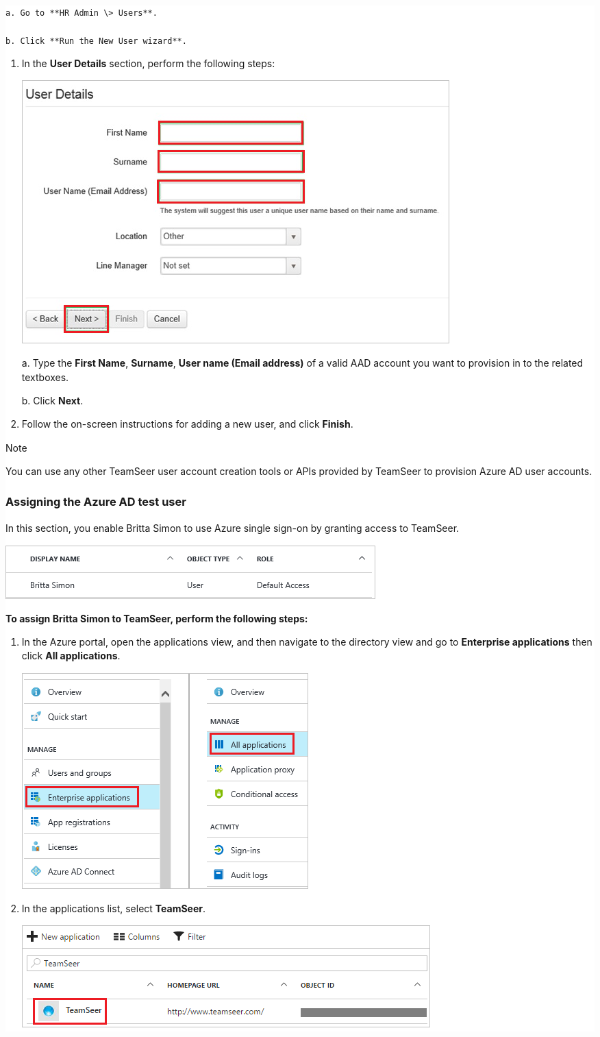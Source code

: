     a. Go to **HR Admin \> Users**.
  
    b. Click **Run the New User wizard**.

1. In the **User Details** section, perform the following steps:
   
    ![User Details](./media/teamseer-tutorial/ic789641.png "User Details")

    a. Type the **First Name**, **Surname**, **User name (Email address)** of a valid AAD account you want to provision in to the related textboxes.
  
    b. Click **Next**.

1. Follow the on-screen instructions for adding a new user, and click **Finish**.

>[!NOTE]
>You can use any other TeamSeer user account creation tools or APIs provided by TeamSeer to provision Azure AD user accounts. 

### Assigning the Azure AD test user

In this section, you enable Britta Simon to use Azure single sign-on by granting access to TeamSeer.

![Assign User][200] 

**To assign Britta Simon to TeamSeer, perform the following steps:**

1. In the Azure portal, open the applications view, and then navigate to the directory view and go to **Enterprise applications** then click **All applications**.

	![Assign User][201] 

1. In the applications list, select **TeamSeer**.

	![Configure Single Sign-On](./media/teamseer-tutorial/tutorial_teamseer_app.png) 


[1]: ./media/teamseer-tutorial/tutorial_general_01.png
[2]: ./media/teamseer-tutorial/tutorial_general_02.png
[3]: ./media/teamseer-tutorial/tutorial_general_03.png
[4]: ./media/teamseer-tutorial/tutorial_general_04.png
[100]: ./media/teamseer-tutorial/tutorial_general_100.png
[200]: ./media/teamseer-tutorial/tutorial_general_200.png
[201]: ./media/teamseer-tutorial/tutorial_general_201.png
[202]: ./media/teamseer-tutorial/tutorial_general_202.png
[203]: ./media/teamseer-tutorial/tutorial_general_203.png